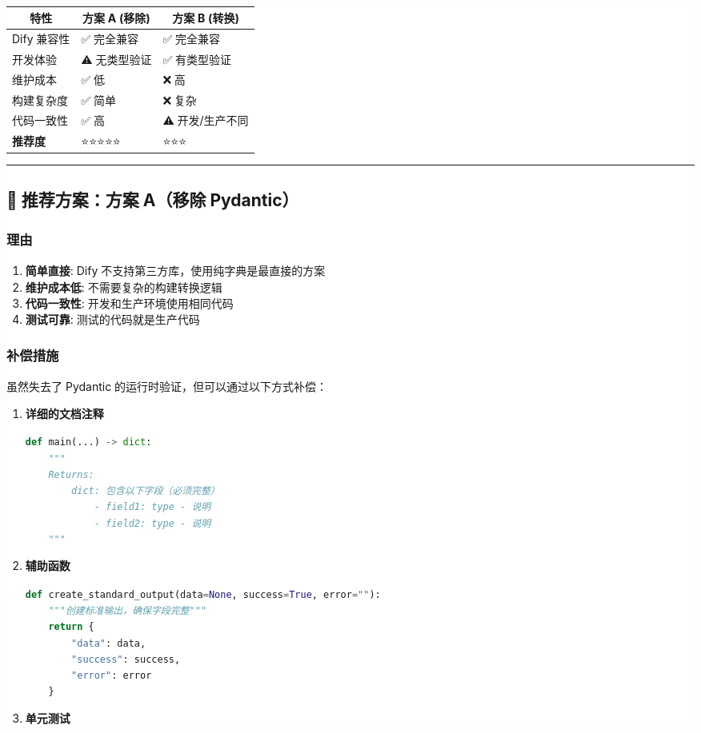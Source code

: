 | 特性 | 方案 A (移除) | 方案 B (转换) |
|------|--------------|--------------|
| Dify 兼容性 | ✅ 完全兼容 | ✅ 完全兼容 |
| 开发体验 | ⚠️ 无类型验证 | ✅ 有类型验证 |
| 维护成本 | ✅ 低 | ❌ 高 |
| 构建复杂度 | ✅ 简单 | ❌ 复杂 |
| 代码一致性 | ✅ 高 | ⚠️ 开发/生产不同 |
| **推荐度** | ⭐⭐⭐⭐⭐ | ⭐⭐⭐ |

---

## 🎯 推荐方案：方案 A（移除 Pydantic）

### 理由

1. **简单直接**: Dify 不支持第三方库，使用纯字典是最直接的方案
2. **维护成本低**: 不需要复杂的构建转换逻辑
3. **代码一致性**: 开发和生产环境使用相同代码
4. **测试可靠**: 测试的代码就是生产代码

### 补偿措施

虽然失去了 Pydantic 的运行时验证，但可以通过以下方式补偿：

1. **详细的文档注释**

   ```python
   def main(...) -> dict:
       """
       Returns:
           dict: 包含以下字段（必须完整）
               - field1: type - 说明
               - field2: type - 说明
       """
   ```

2. **辅助函数**

   ```python
   def create_standard_output(data=None, success=True, error=""):
       """创建标准输出，确保字段完整"""
       return {
           "data": data,
           "success": success,
           "error": error
       }
   ```

3. **单元测试**
